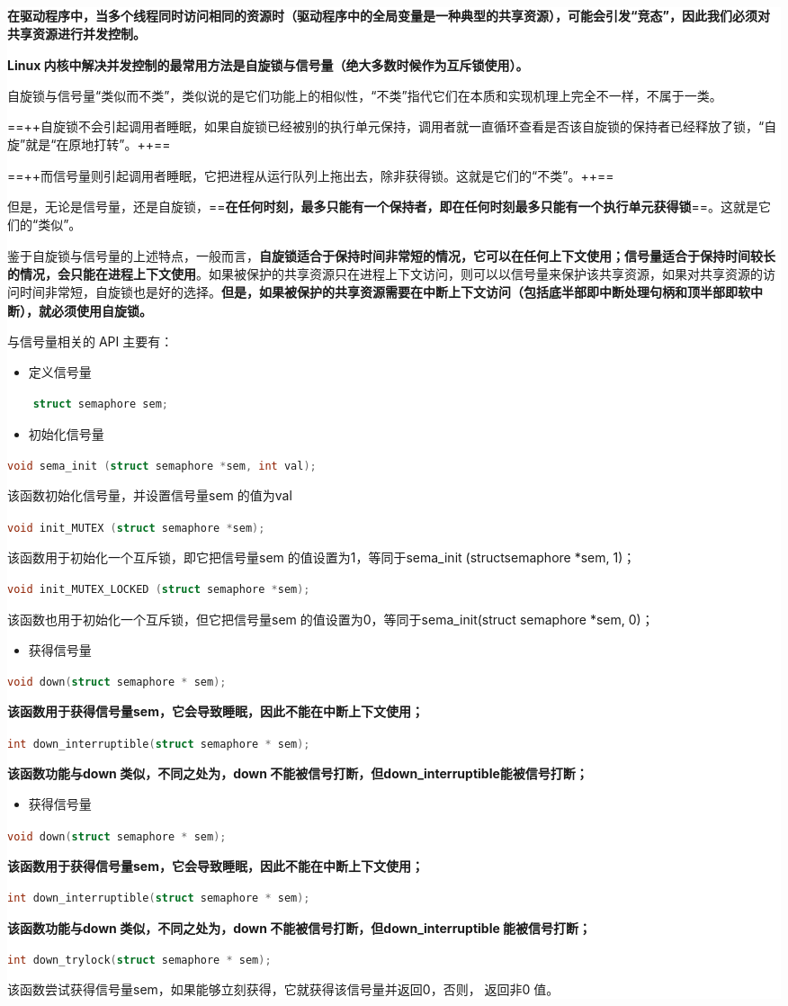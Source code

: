 **在驱动程序中，当多个线程同时访问相同的资源时（驱动程序中的全局变量是一种典型的共享资源），可能会引发“竞态”，因此我们必须对共享资源进行并发控制。**

**Linux 内核中解决并发控制的最常用方法是自旋锁与信号量（绝大多数时候作为互斥锁使用）。**

自旋锁与信号量“类似而不类”，类似说的是它们功能上的相似性，“不类”指代它们在本质和实现机理上完全不一样，不属于一类。

==++自旋锁不会引起调用者睡眠，如果自旋锁已经被别的执行单元保持，调用者就一直循环查看是否该自旋锁的保持者已经释放了锁，“自旋”就是“在原地打转”。++==

==++而信号量则引起调用者睡眠，它把进程从运行队列上拖出去，除非获得锁。这就是它们的“不类”。++==

但是，无论是信号量，还是自旋锁，==**在任何时刻，最多只能有一个保持者，即在任何时刻最多只能有一个执行单元获得锁**==。这就是它们的“类似”。

鉴于自旋锁与信号量的上述特点，一般而言，**自旋锁适合于保持时间非常短的情况，它可以在任何上下文使用；信号量适合于保持时间较长的情况，会只能在进程上下文使用**。如果被保护的共享资源只在进程上下文访问，则可以以信号量来保护该共享资源，如果对共享资源的访问时间非常短，自旋锁也是好的选择。**但是，如果被保护的共享资源需要在中断上下文访问（包括底半部即中断处理句柄和顶半部即软中断），就必须使用自旋锁。**

与信号量相关的 API 主要有：

-  定义信号量
```c
    struct semaphore sem;
```

- 初始化信号量
```c
void sema_init (struct semaphore *sem, int val);
```

该函数初始化信号量，并设置信号量sem 的值为val
```c
void init_MUTEX (struct semaphore *sem);
```

该函数用于初始化一个互斥锁，即它把信号量sem 的值设置为1，等同于sema_init (structsemaphore *sem, 1)；
```c
void init_MUTEX_LOCKED (struct semaphore *sem);
```

该函数也用于初始化一个互斥锁，但它把信号量sem 的值设置为0，等同于sema_init(struct semaphore *sem, 0)；

-   获得信号量
```c
void down(struct semaphore * sem);
```
**该函数用于获得信号量sem，它会导致睡眠，因此不能在中断上下文使用；**
```c
int down_interruptible(struct semaphore * sem);
```
**该函数功能与down 类似，不同之处为，down 不能被信号打断，但down_interruptible能被信号打断；**

-   获得信号量
```c
void down(struct semaphore * sem);
```
**该函数用于获得信号量sem，它会导致睡眠，因此不能在中断上下文使用；**
```c
int down_interruptible(struct semaphore * sem);
```
**该函数功能与down 类似，不同之处为，down 不能被信号打断，但down_interruptible
能被信号打断；**
```c
int down_trylock(struct semaphore * sem);
```
该函数尝试获得信号量sem，如果能够立刻获得，它就获得该信号量并返回0，否则，
返回非0 值。
